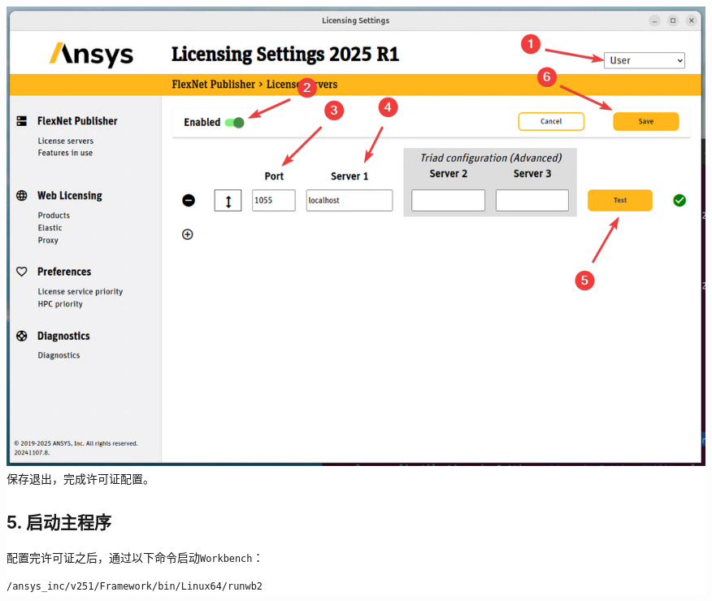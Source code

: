 ![4a20e58eeea7df3348c81b7cd2b1dd5c.png](./images/4a20e58eeea7df3348c81b7cd2b1dd5c.png)
保存退出，完成许可证配置。

## 5. 启动主程序

配置完许可证之后，通过以下命令启动`Workbench`：
```Bash
/ansys_inc/v251/Framework/bin/Linux64/runwb2
```
